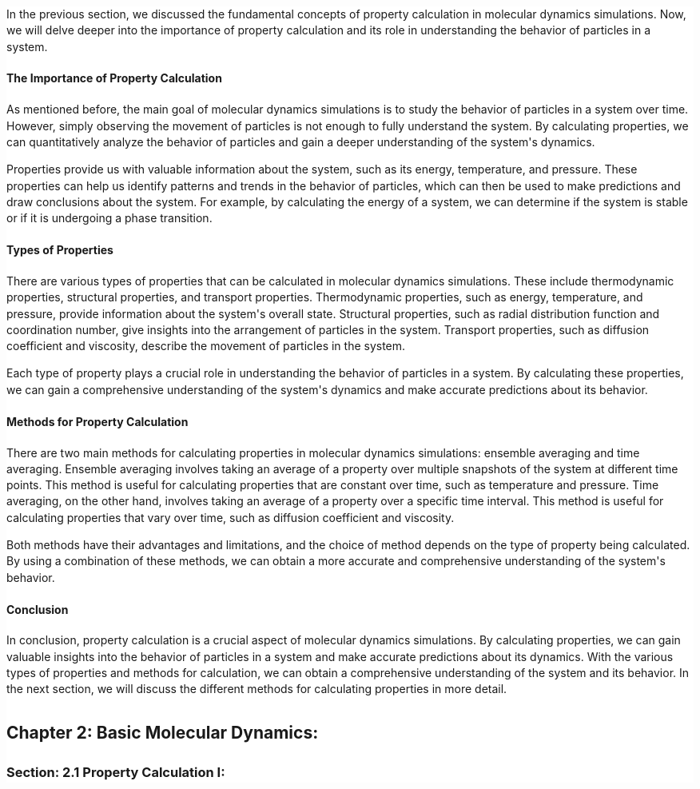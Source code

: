 In the previous section, we discussed the fundamental concepts of property calculation in molecular dynamics simulations. Now, we will delve deeper into the importance of property calculation and its role in understanding the behavior of particles in a system.

#### The Importance of Property Calculation

As mentioned before, the main goal of molecular dynamics simulations is to study the behavior of particles in a system over time. However, simply observing the movement of particles is not enough to fully understand the system. By calculating properties, we can quantitatively analyze the behavior of particles and gain a deeper understanding of the system's dynamics.

Properties provide us with valuable information about the system, such as its energy, temperature, and pressure. These properties can help us identify patterns and trends in the behavior of particles, which can then be used to make predictions and draw conclusions about the system. For example, by calculating the energy of a system, we can determine if the system is stable or if it is undergoing a phase transition.

#### Types of Properties

There are various types of properties that can be calculated in molecular dynamics simulations. These include thermodynamic properties, structural properties, and transport properties. Thermodynamic properties, such as energy, temperature, and pressure, provide information about the system's overall state. Structural properties, such as radial distribution function and coordination number, give insights into the arrangement of particles in the system. Transport properties, such as diffusion coefficient and viscosity, describe the movement of particles in the system.

Each type of property plays a crucial role in understanding the behavior of particles in a system. By calculating these properties, we can gain a comprehensive understanding of the system's dynamics and make accurate predictions about its behavior.

#### Methods for Property Calculation

There are two main methods for calculating properties in molecular dynamics simulations: ensemble averaging and time averaging. Ensemble averaging involves taking an average of a property over multiple snapshots of the system at different time points. This method is useful for calculating properties that are constant over time, such as temperature and pressure. Time averaging, on the other hand, involves taking an average of a property over a specific time interval. This method is useful for calculating properties that vary over time, such as diffusion coefficient and viscosity.

Both methods have their advantages and limitations, and the choice of method depends on the type of property being calculated. By using a combination of these methods, we can obtain a more accurate and comprehensive understanding of the system's behavior.

#### Conclusion

In conclusion, property calculation is a crucial aspect of molecular dynamics simulations. By calculating properties, we can gain valuable insights into the behavior of particles in a system and make accurate predictions about its dynamics. With the various types of properties and methods for calculation, we can obtain a comprehensive understanding of the system and its behavior. In the next section, we will discuss the different methods for calculating properties in more detail.


## Chapter 2: Basic Molecular Dynamics:

### Section: 2.1 Property Calculation I:

